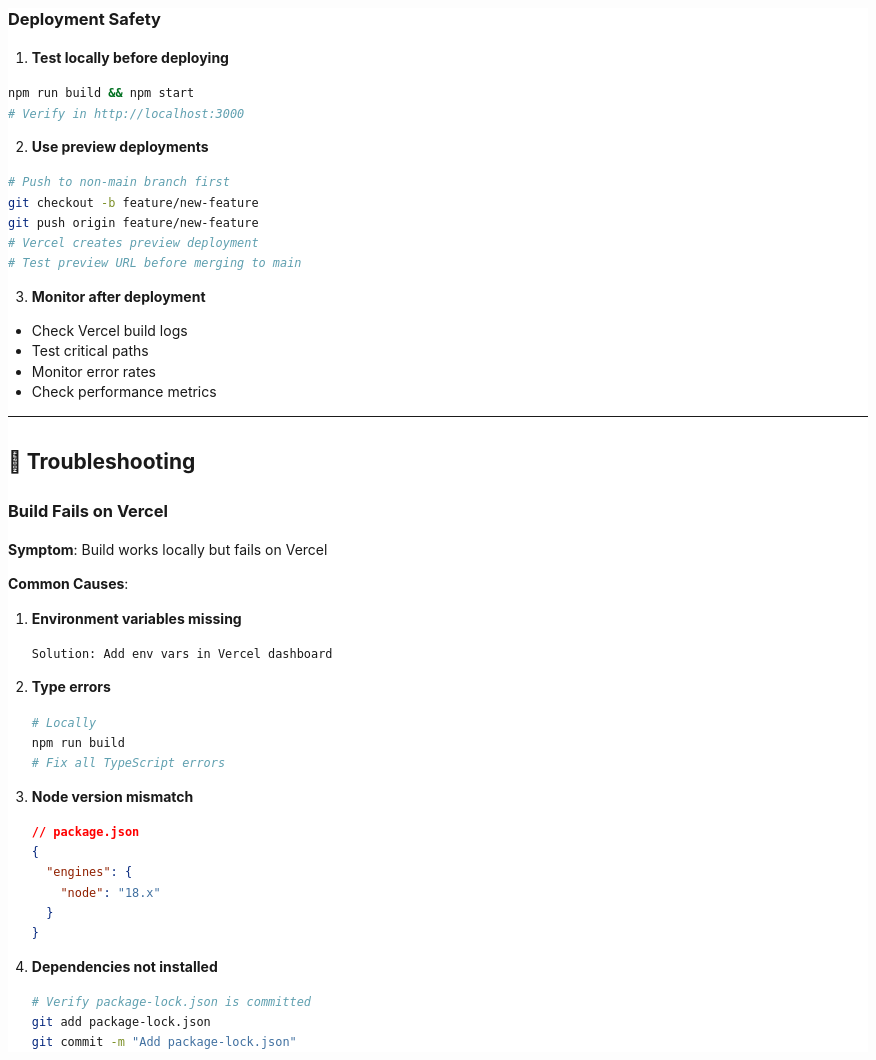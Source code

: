### Deployment Safety

1. **Test locally before deploying**
```bash
npm run build && npm start
# Verify in http://localhost:3000
```

2. **Use preview deployments**
```bash
# Push to non-main branch first
git checkout -b feature/new-feature
git push origin feature/new-feature
# Vercel creates preview deployment
# Test preview URL before merging to main
```

3. **Monitor after deployment**
- Check Vercel build logs
- Test critical paths
- Monitor error rates
- Check performance metrics

---

## 🐛 Troubleshooting

### Build Fails on Vercel

**Symptom**: Build works locally but fails on Vercel

**Common Causes**:
1. **Environment variables missing**
   ```
   Solution: Add env vars in Vercel dashboard
   ```

2. **Type errors**
   ```bash
   # Locally
   npm run build
   # Fix all TypeScript errors
   ```

3. **Node version mismatch**
   ```json
   // package.json
   {
     "engines": {
       "node": "18.x"
     }
   }
   ```

4. **Dependencies not installed**
   ```bash
   # Verify package-lock.json is committed
   git add package-lock.json
   git commit -m "Add package-lock.json"
   ```
